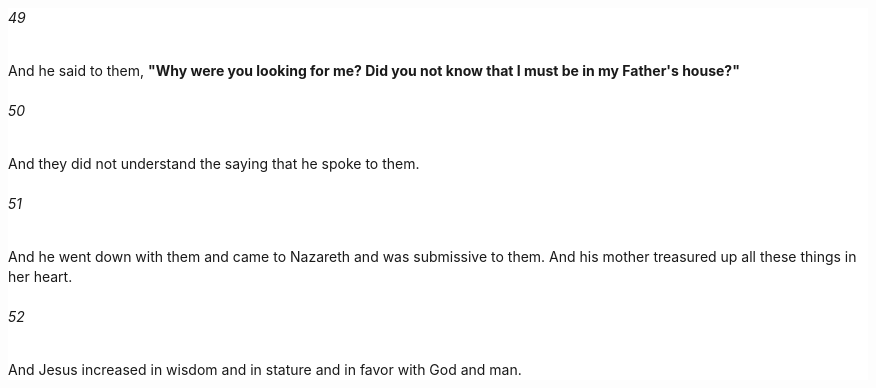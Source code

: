 
###### 49 
And he said to them, **"Why were you looking for me? Did you not know that I must be in my Father's house?"** 
 

###### 50 
And they did not understand the saying that he spoke to them. 
 

###### 51 
And he went down with them and came to Nazareth and was submissive to them. And his mother treasured up all these things in her heart.
 
 

###### 52 
And Jesus increased in wisdom and in stature and in favor with God and man.
 
